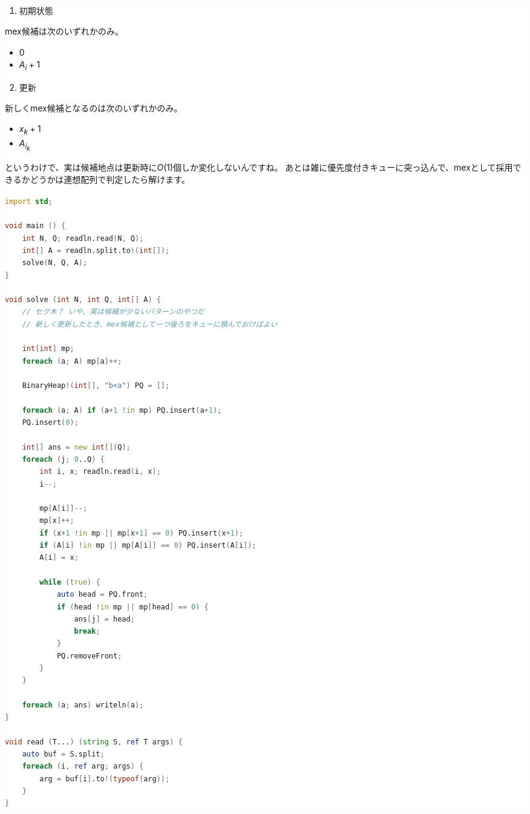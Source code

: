 1. 初期状態

mex候補は次のいずれかのみ。
  - $0$
  - $A_i+1$

2. 更新

新しくmex候補となるのは次のいずれかのみ。
  - $x_k+1$
  - $A_{i_k}$

というわけで、実は候補地点は更新時に$O(1)$個しか変化しないんですね。
あとは雑に優先度付きキューに突っ込んで、mexとして採用できるかどうかは連想配列で判定したら解けます。

```D
import std;

void main () {
    int N, Q; readln.read(N, Q);
    int[] A = readln.split.to!(int[]);
    solve(N, Q, A);
}

void solve (int N, int Q, int[] A) {
    // セグ木？ いや、実は候補が少ないパターンのやつだ
    // 新しく更新したとき、mex候補として一つ後ろをキューに積んでおけばよい

    int[int] mp;
    foreach (a; A) mp[a]++;

    BinaryHeap!(int[], "b<a") PQ = [];

    foreach (a; A) if (a+1 !in mp) PQ.insert(a+1);
    PQ.insert(0);

    int[] ans = new int[](Q);
    foreach (j; 0..Q) {
        int i, x; readln.read(i, x);
        i--;

        mp[A[i]]--;
        mp[x]++;
        if (x+1 !in mp || mp[x+1] == 0) PQ.insert(x+1);
        if (A[i] !in mp || mp[A[i]] == 0) PQ.insert(A[i]);
        A[i] = x;

        while (true) {
            auto head = PQ.front;
            if (head !in mp || mp[head] == 0) {
                ans[j] = head;
                break;
            }
            PQ.removeFront;
        }
    }

    foreach (a; ans) writeln(a);
}

void read (T...) (string S, ref T args) {
    auto buf = S.split;
    foreach (i, ref arg; args) {
        arg = buf[i].to!(typeof(arg));
    }
}
```
